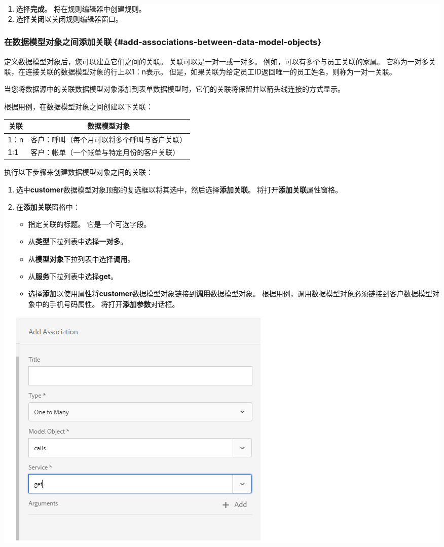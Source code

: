 1. 选择&#x200B;**完成**。 将在规则编辑器中创建规则。
1. 选择&#x200B;**关闭**&#x200B;以关闭规则编辑器窗口。

### 在数据模型对象之间添加关联 {#add-associations-between-data-model-objects}

定义数据模型对象后，您可以建立它们之间的关联。 关联可以是一对一或一对多。 例如，可以有多个与员工关联的家属。 它称为一对多关联，在连接关联的数据模型对象的行上以1：n表示。 但是，如果关联为给定员工ID返回唯一的员工姓名，则称为一对一关联。

当您将数据源中的关联数据模型对象添加到表单数据模型时，它们的关联将保留并以箭头线连接的方式显示。

根据用例，在数据模型对象之间创建以下关联：

| 关联 | 数据模型对象 |
|---|---|
| 1：n | 客户：呼叫（每个月可以将多个呼叫与客户关联） |
| 1:1 | 客户：帐单（一个帐单与特定月份的客户关联） |

执行以下步骤来创建数据模型对象之间的关联：

1. 选中&#x200B;**customer**&#x200B;数据模型对象顶部的复选框以将其选中，然后选择&#x200B;**添加关联**。 将打开&#x200B;**添加关联**&#x200B;属性窗格。
1. 在&#x200B;**添加关联**&#x200B;窗格中：

   * 指定关联的标题。 它是一个可选字段。
   * 从&#x200B;**类型**&#x200B;下拉列表中选择&#x200B;**一对多**。

   * 从&#x200B;**模型对象**&#x200B;下拉列表中选择&#x200B;**调用**。

   * 从&#x200B;**服务**&#x200B;下拉列表中选择&#x200B;**get**。

   * 选择&#x200B;**添加**&#x200B;以使用属性将&#x200B;**customer**&#x200B;数据模型对象链接到&#x200B;**调用**&#x200B;数据模型对象。 根据用例，调用数据模型对象必须链接到客户数据模型对象中的手机号码属性。 将打开&#x200B;**添加参数**&#x200B;对话框。

   ![添加关联](assets/add_association_new.png)

